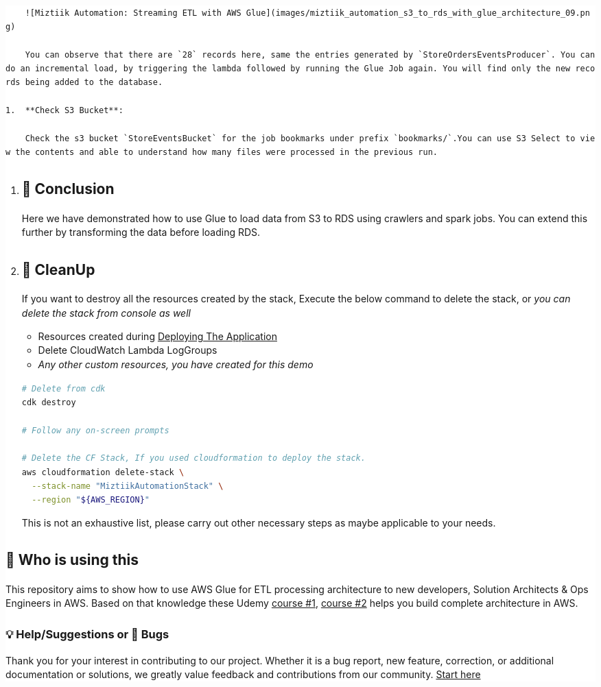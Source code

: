         ![Miztiik Automation: Streaming ETL with AWS Glue](images/miztiik_automation_s3_to_rds_with_glue_architecture_09.png)

        You can observe that there are `28` records here, same the entries generated by `StoreOrdersEventsProducer`. You can do an incremental load, by triggering the lambda followed by running the Glue Job again. You will find only the new records being added to the database.

    1.  **Check S3 Bucket**:

        Check the s3 bucket `StoreEventsBucket` for the job bookmarks under prefix `bookmarks/`.You can use S3 Select to view the contents and able to understand how many files were processed in the previous run.

1.  ## 📒 Conclusion

    Here we have demonstrated how to use Glue to load data from S3 to RDS using crawlers and spark jobs. You can extend this further by transforming the data before loading RDS.

1.  ## 🧹 CleanUp

    If you want to destroy all the resources created by the stack, Execute the below command to delete the stack, or _you can delete the stack from console as well_

    - Resources created during [Deploying The Application](#-deploying-the-application)
    - Delete CloudWatch Lambda LogGroups
    - _Any other custom resources, you have created for this demo_

    ```bash
    # Delete from cdk
    cdk destroy

    # Follow any on-screen prompts

    # Delete the CF Stack, If you used cloudformation to deploy the stack.
    aws cloudformation delete-stack \
      --stack-name "MiztiikAutomationStack" \
      --region "${AWS_REGION}"
    ```

    This is not an exhaustive list, please carry out other necessary steps as maybe applicable to your needs.

## 📌 Who is using this

This repository aims to show how to use AWS Glue for ETL processing architecture to new developers, Solution Architects & Ops Engineers in AWS. Based on that knowledge these Udemy [course #1][102], [course #2][101] helps you build complete architecture in AWS.

### 💡 Help/Suggestions or 🐛 Bugs

Thank you for your interest in contributing to our project. Whether it is a bug report, new feature, correction, or additional documentation or solutions, we greatly value feedback and contributions from our community. [Start here](/issues)


[1]: https://en.wikipedia.org/wiki/Online_transaction_processing
[2]: https://www.youtube.com/watch?v=-ASMtZBrx-k
[3]: https://docs.aws.amazon.com/glue/latest/dg/setup-vpc-for-glue-access.html
[4]: https://docs.aws.amazon.com/glue/latest/dg/monitor-continuations.html
[5]: https://docs.aws.amazon.com/glue/latest/dg/connection-using.html
[100]: https://www.udemy.com/course/aws-cloud-security/?referralCode=B7F1B6C78B45ADAF77A9
[101]: https://www.udemy.com/course/aws-cloud-security-proactive-way/?referralCode=71DC542AD4481309A441
[102]: https://www.udemy.com/course/aws-cloud-development-kit-from-beginner-to-professional/?referralCode=E15D7FB64E417C547579
[103]: https://www.udemy.com/course/aws-cloudformation-basics?referralCode=93AD3B1530BC871093D6
[899]: https://www.udemy.com/user/n-kumar/
[900]: https://ko-fi.com/miztiik
[901]: https://ko-fi.com/Q5Q41QDGK
